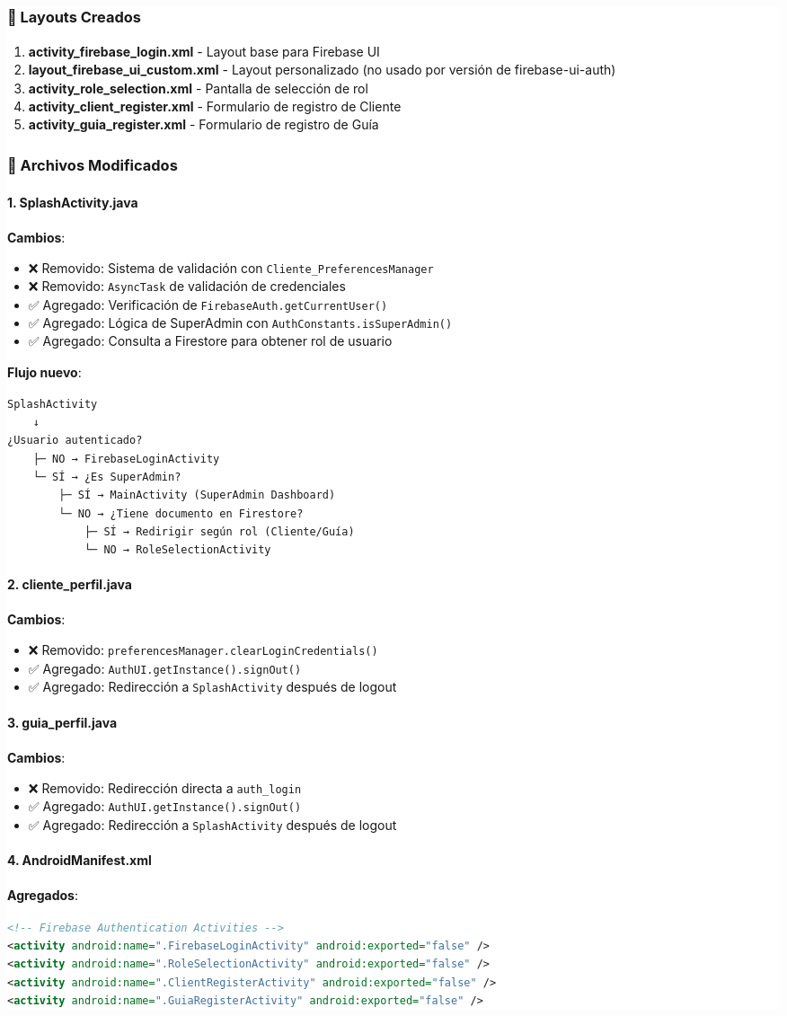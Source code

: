 ### 🎨 Layouts Creados

1. **activity_firebase_login.xml** - Layout base para Firebase UI
2. **layout_firebase_ui_custom.xml** - Layout personalizado (no usado por versión de firebase-ui-auth)
3. **activity_role_selection.xml** - Pantalla de selección de rol
4. **activity_client_register.xml** - Formulario de registro de Cliente
5. **activity_guia_register.xml** - Formulario de registro de Guía

### 🔄 Archivos Modificados

#### 1. **SplashActivity.java**
**Cambios**:
- ❌ Removido: Sistema de validación con `Cliente_PreferencesManager`
- ❌ Removido: `AsyncTask` de validación de credenciales
- ✅ Agregado: Verificación de `FirebaseAuth.getCurrentUser()`
- ✅ Agregado: Lógica de SuperAdmin con `AuthConstants.isSuperAdmin()`
- ✅ Agregado: Consulta a Firestore para obtener rol de usuario

**Flujo nuevo**:
```
SplashActivity
    ↓
¿Usuario autenticado?
    ├─ NO → FirebaseLoginActivity
    └─ SÍ → ¿Es SuperAdmin?
        ├─ SÍ → MainActivity (SuperAdmin Dashboard)
        └─ NO → ¿Tiene documento en Firestore?
            ├─ SÍ → Redirigir según rol (Cliente/Guía)
            └─ NO → RoleSelectionActivity
```

#### 2. **cliente_perfil.java**
**Cambios**:
- ❌ Removido: `preferencesManager.clearLoginCredentials()`
- ✅ Agregado: `AuthUI.getInstance().signOut()`
- ✅ Agregado: Redirección a `SplashActivity` después de logout

#### 3. **guia_perfil.java**
**Cambios**:
- ❌ Removido: Redirección directa a `auth_login`
- ✅ Agregado: `AuthUI.getInstance().signOut()`
- ✅ Agregado: Redirección a `SplashActivity` después de logout

#### 4. **AndroidManifest.xml**
**Agregados**:
```xml
<!-- Firebase Authentication Activities -->
<activity android:name=".FirebaseLoginActivity" android:exported="false" />
<activity android:name=".RoleSelectionActivity" android:exported="false" />
<activity android:name=".ClientRegisterActivity" android:exported="false" />
<activity android:name=".GuiaRegisterActivity" android:exported="false" />
```
